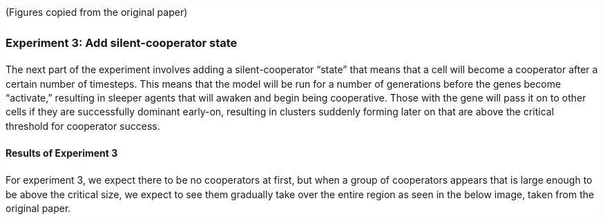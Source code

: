 (Figures copied from the original paper)

### Experiment 3: Add silent-cooperator state
The next part of the experiment involves adding a silent-cooperator “state” that means that a cell will become a cooperator after a certain number of timesteps. This means that the model will be run for a number of generations before the genes become “activate,” resulting in sleeper agents that will awaken and begin being cooperative. Those with the gene will pass it on to other cells if they are successfully dominant early-on, resulting in clusters suddenly forming later on that are above the critical threshold for cooperator success.

#### Results of Experiment 3
For experiment 3, we expect there to be no cooperators at first, but when a group of cooperators appears that is large enough to be above the critical size, we expect to see them gradually take over the entire region as seen in the below image, taken from the original paper.
